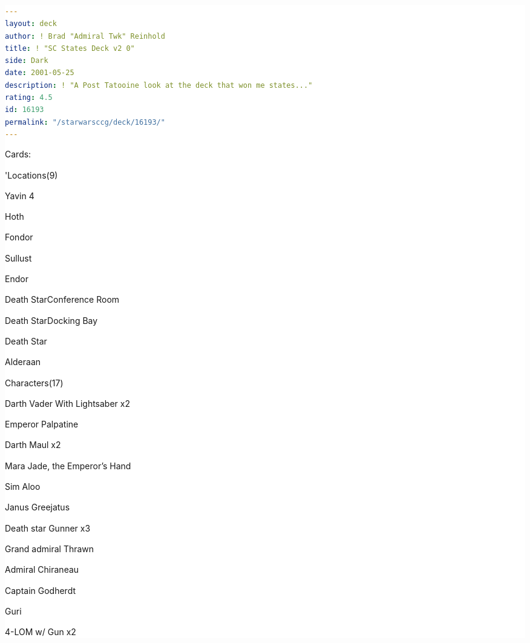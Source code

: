 ```yaml
---
layout: deck
author: ! Brad "Admiral Twk" Reinhold
title: ! "SC States Deck v2 0"
side: Dark
date: 2001-05-25
description: ! "A Post Tatooine look at the deck that won me states..."
rating: 4.5
id: 16193
permalink: "/starwarsccg/deck/16193/"
---
```

Cards: 

'Locations(9)

Yavin 4

Hoth

Fondor

Sullust

Endor

Death StarConference Room

Death StarDocking Bay

Death Star

Alderaan


Characters(17)

Darth Vader With Lightsaber x2

Emperor Palpatine

Darth Maul x2

Mara Jade, the Emperor’s Hand

Sim Aloo

Janus Greejatus

Death star Gunner x3

Grand admiral Thrawn

Admiral Chiraneau

Captain Godherdt

Guri

4-LOM w/ Gun x2
